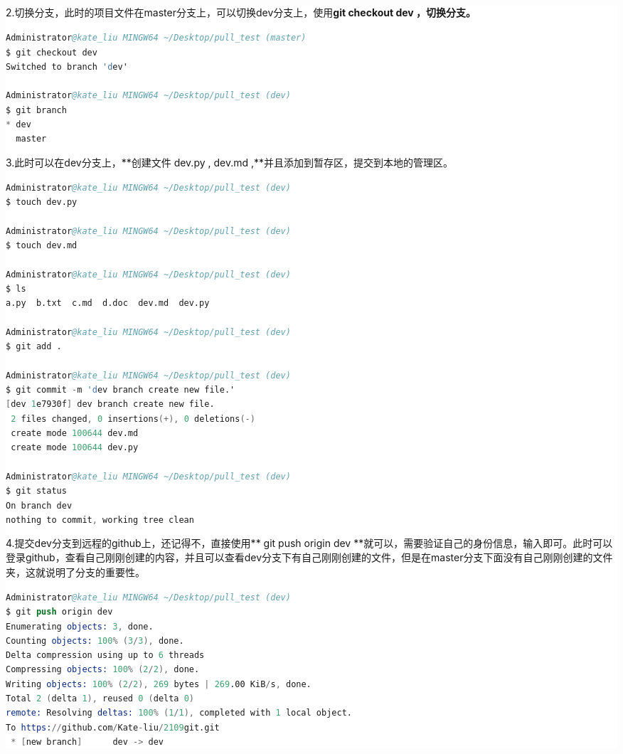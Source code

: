 2.切换分支，此时的项目文件在master分支上，可以切换dev分支上，使用**git checkout dev ，切换分支。**
```s
Administrator@kate_liu MINGW64 ~/Desktop/pull_test (master)
$ git checkout dev
Switched to branch 'dev'

Administrator@kate_liu MINGW64 ~/Desktop/pull_test (dev)
$ git branch
* dev
  master

```

3.此时可以在dev分支上，**创建文件 dev.py , dev.md ,**并且添加到暂存区，提交到本地的管理区。
```s
Administrator@kate_liu MINGW64 ~/Desktop/pull_test (dev)
$ touch dev.py

Administrator@kate_liu MINGW64 ~/Desktop/pull_test (dev)
$ touch dev.md

Administrator@kate_liu MINGW64 ~/Desktop/pull_test (dev)
$ ls
a.py  b.txt  c.md  d.doc  dev.md  dev.py

Administrator@kate_liu MINGW64 ~/Desktop/pull_test (dev)
$ git add .

Administrator@kate_liu MINGW64 ~/Desktop/pull_test (dev)
$ git commit -m 'dev branch create new file.'
[dev 1e7930f] dev branch create new file.
 2 files changed, 0 insertions(+), 0 deletions(-)
 create mode 100644 dev.md
 create mode 100644 dev.py

Administrator@kate_liu MINGW64 ~/Desktop/pull_test (dev)
$ git status
On branch dev
nothing to commit, working tree clean

```

4.提交dev分支到远程的github上，还记得不，直接使用** git push origin dev **就可以，需要验证自己的身份信息，输入即可。此时可以登录github，查看自己刚刚创建的内容，并且可以查看dev分支下有自己刚刚创建的文件，但是在master分支下面没有自己刚刚创建的文件夹，这就说明了分支的重要性。
```s
Administrator@kate_liu MINGW64 ~/Desktop/pull_test (dev)
$ git push origin dev
Enumerating objects: 3, done.
Counting objects: 100% (3/3), done.
Delta compression using up to 6 threads
Compressing objects: 100% (2/2), done.
Writing objects: 100% (2/2), 269 bytes | 269.00 KiB/s, done.
Total 2 (delta 1), reused 0 (delta 0)
remote: Resolving deltas: 100% (1/1), completed with 1 local object.
To https://github.com/Kate-liu/2109git.git
 * [new branch]      dev -> dev

```
